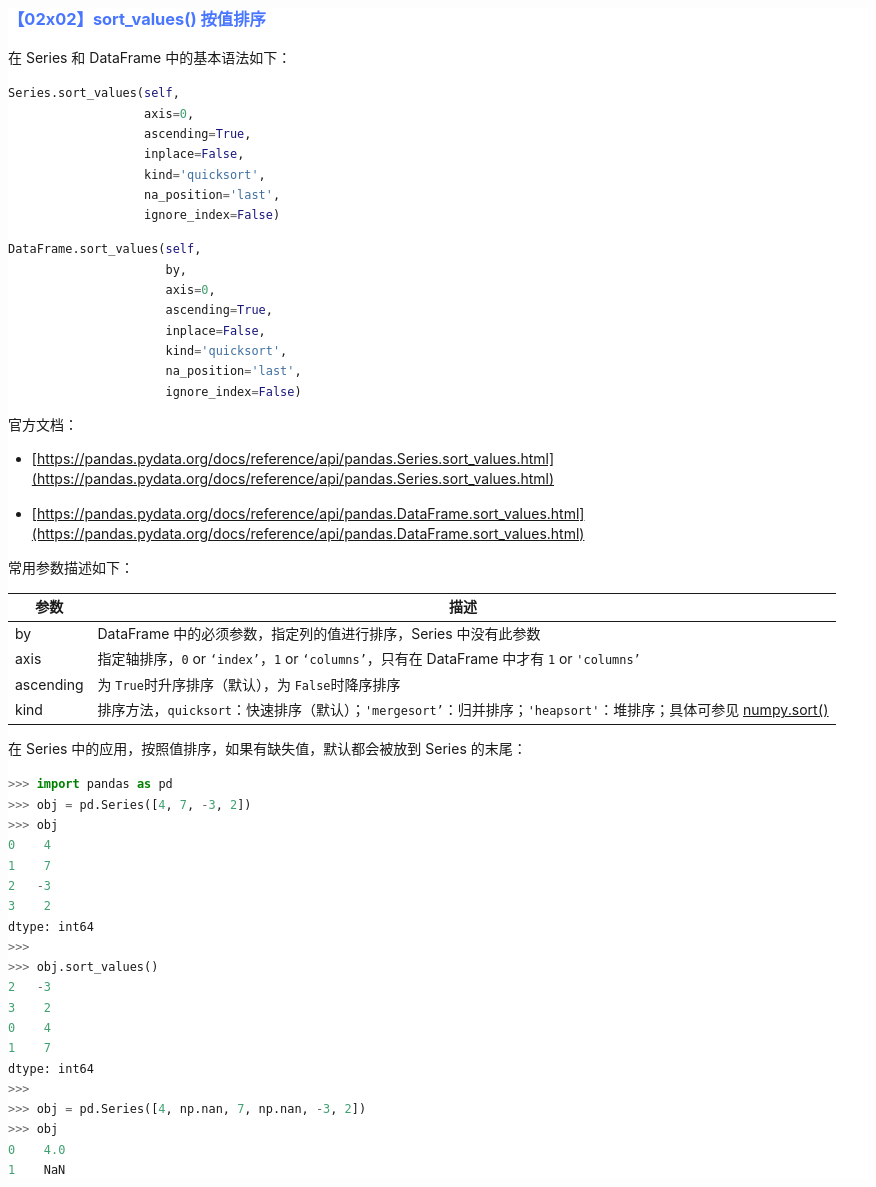 ### <font color=#4876FF>【02x02】sort_values() 按值排序</font>

在 Series 和 DataFrame 中的基本语法如下：

```python
Series.sort_values(self,
				   axis=0,
				   ascending=True,
				   inplace=False,
				   kind='quicksort',
				   na_position='last',
				   ignore_index=False)
```

```python
DataFrame.sort_values(self,
					  by,
					  axis=0,
					  ascending=True,
					  inplace=False,
					  kind='quicksort',
					  na_position='last',
					  ignore_index=False)
```

官方文档：

- [https://pandas.pydata.org/docs/reference/api/pandas.Series.sort_values.html](https://pandas.pydata.org/docs/reference/api/pandas.Series.sort_values.html)

- [https://pandas.pydata.org/docs/reference/api/pandas.DataFrame.sort_values.html](https://pandas.pydata.org/docs/reference/api/pandas.DataFrame.sort_values.html)

常用参数描述如下：

|  参数  |  描述  |
|  ------  |  ------  |
|  by  |  DataFrame 中的必须参数，指定列的值进行排序，Series 中没有此参数  |
|  axis  | 指定轴排序，`0` or `‘index’`，`1` or `‘columns’`，只有在 DataFrame 中才有 `1` or `'columns’` |
|  ascending  |  为 `True`时升序排序（默认），为 `False`时降序排序  |
|  kind  |  排序方法，`quicksort`：快速排序（默认）；`'mergesort’`：归并排序；`'heapsort'`：堆排序；具体可参见 [numpy.sort()](https://numpy.org/doc/stable/reference/generated/numpy.sort.html)  |


在 Series 中的应用，按照值排序，如果有缺失值，默认都会被放到 Series 的末尾：

```python
>>> import pandas as pd
>>> obj = pd.Series([4, 7, -3, 2])
>>> obj
0    4
1    7
2   -3
3    2
dtype: int64
>>> 
>>> obj.sort_values()
2   -3
3    2
0    4
1    7
dtype: int64
>>> 
>>> obj = pd.Series([4, np.nan, 7, np.nan, -3, 2])
>>> obj
0    4.0
1    NaN
```